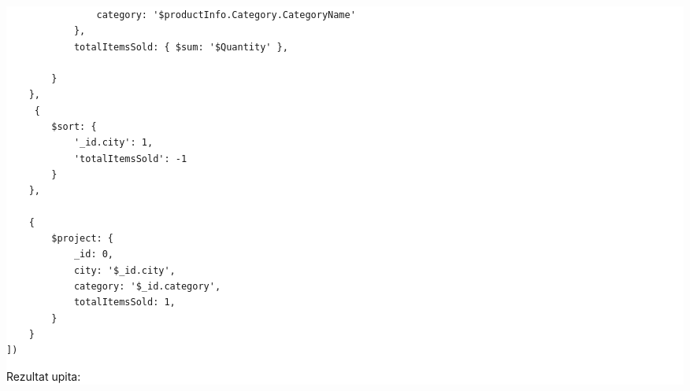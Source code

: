 ```
                category: '$productInfo.Category.CategoryName'
            },
            totalItemsSold: { $sum: '$Quantity' },

        }
    },
     {
        $sort: {
            '_id.city': 1,
            'totalItemsSold': -1
        }
    },

    {
        $project: {
            _id: 0,
            city: '$_id.city',
            category: '$_id.category',
            totalItemsSold: 1,
        }
    }
])
```

Rezultat upita:
